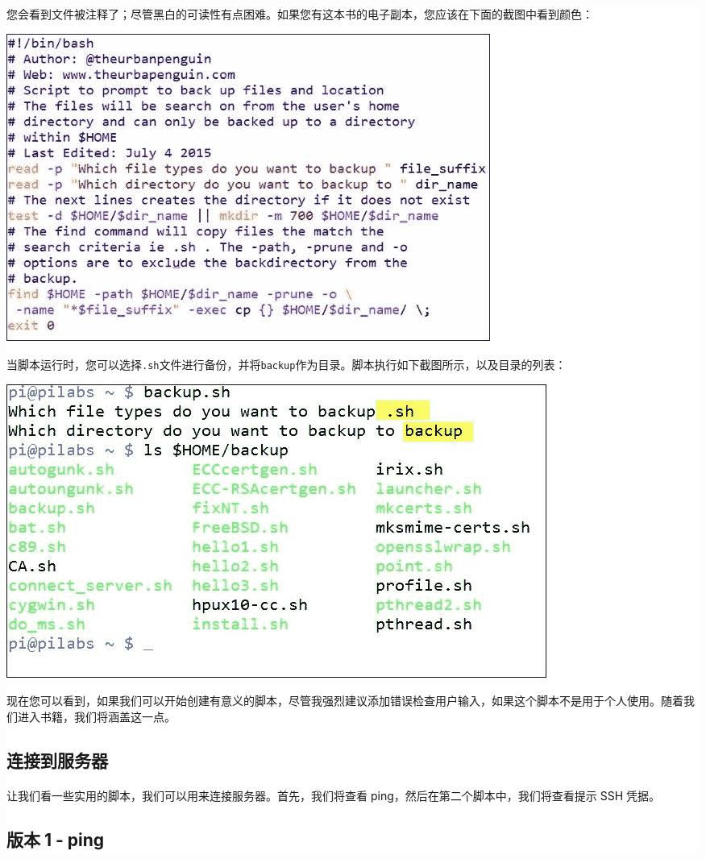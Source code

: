 您会看到文件被注释了；尽管黑白的可读性有点困难。如果您有这本书的电子副本，您应该在下面的截图中看到颜色：

![使用脚本进行备份](img/00025.jpeg)

当脚本运行时，您可以选择`.sh`文件进行备份，并将`backup`作为目录。脚本执行如下截图所示，以及目录的列表：

![使用脚本进行备份](img/00026.jpeg)

现在您可以看到，如果我们可以开始创建有意义的脚本，尽管我强烈建议添加错误检查用户输入，如果这个脚本不是用于个人使用。随着我们进入书籍，我们将涵盖这一点。

## 连接到服务器

让我们看一些实用的脚本，我们可以用来连接服务器。首先，我们将查看 ping，然后在第二个脚本中，我们将查看提示 SSH 凭据。

## 版本 1 - ping
